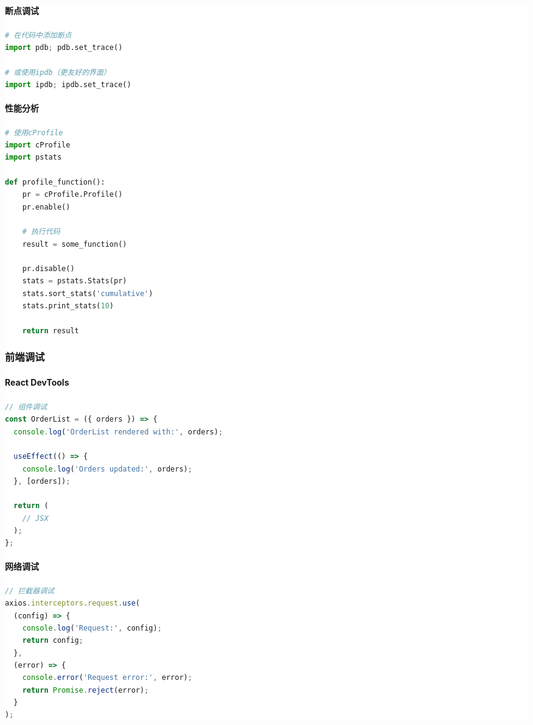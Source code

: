 #### 断点调试

```python
# 在代码中添加断点
import pdb; pdb.set_trace()

# 或使用ipdb（更友好的界面）
import ipdb; ipdb.set_trace()
```

#### 性能分析

```python
# 使用cProfile
import cProfile
import pstats

def profile_function():
    pr = cProfile.Profile()
    pr.enable()
    
    # 执行代码
    result = some_function()
    
    pr.disable()
    stats = pstats.Stats(pr)
    stats.sort_stats('cumulative')
    stats.print_stats(10)
    
    return result
```

### 前端调试

#### React DevTools

```typescript
// 组件调试
const OrderList = ({ orders }) => {
  console.log('OrderList rendered with:', orders);
  
  useEffect(() => {
    console.log('Orders updated:', orders);
  }, [orders]);
  
  return (
    // JSX
  );
};
```

#### 网络调试

```typescript
// 拦截器调试
axios.interceptors.request.use(
  (config) => {
    console.log('Request:', config);
    return config;
  },
  (error) => {
    console.error('Request error:', error);
    return Promise.reject(error);
  }
);

```